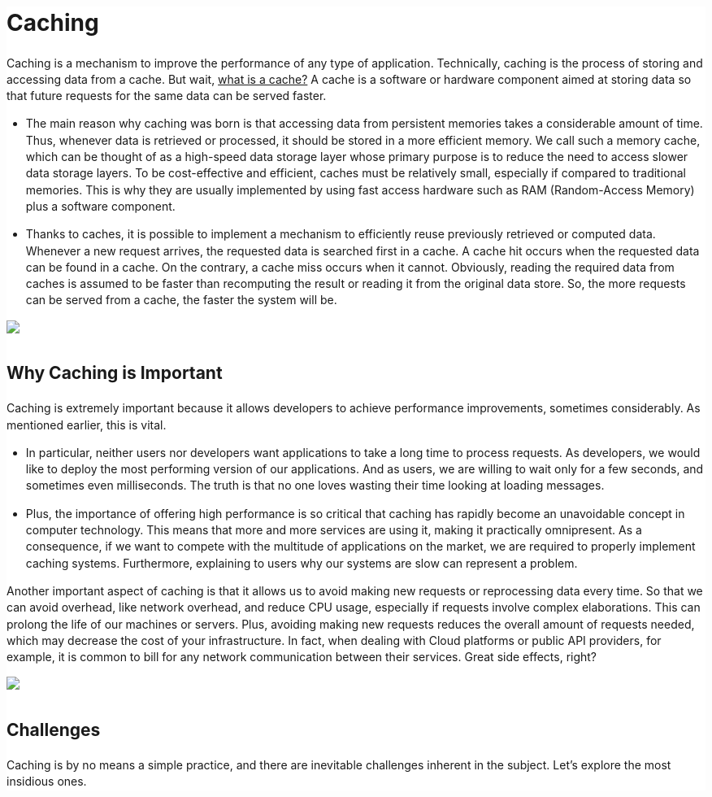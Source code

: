 # Caching
Caching is a mechanism to improve the performance of any type of application. Technically, caching is the process of storing and accessing data from a cache. But wait, [what is a cache?](https://auth0.com/blog/what-is-caching-and-how-it-works/) A cache is a software or hardware component aimed at storing data so that future requests for the same data can be served faster.

* The main reason why caching was born is that accessing data from persistent memories takes a considerable amount of time. Thus, whenever data is retrieved or processed, it should be stored in a more efficient memory. We call such a memory cache, which can be thought of as a high-speed data storage layer whose primary purpose is to reduce the need to access slower data storage layers. To be cost-effective and efficient, caches must be relatively small, especially if compared to traditional memories. This is why they are usually implemented by using fast access hardware such as RAM (Random-Access Memory) plus a software component.

* Thanks to caches, it is possible to implement a mechanism to efficiently reuse previously retrieved or computed data. Whenever a new request arrives, the requested data is searched first in a cache. A cache hit occurs when the requested data can be found in a cache. On the contrary, a cache miss occurs when it cannot. Obviously, reading the required data from caches is assumed to be faster than recomputing the result or reading it from the original data store. So, the more requests can be served from a cache, the faster the system will be.

![](https://images.ctfassets.net/23aumh6u8s0i/2fNadw2WJZjxWw4vlmEwtq/ec47b60f009e5dbae3ab41cf79e64b08/01_caching-sep.jpg)

## Why Caching is Important
Caching is extremely important because it allows developers to achieve performance improvements, sometimes considerably. As mentioned earlier, this is vital.

* In particular, neither users nor developers want applications to take a long time to process requests. As developers, we would like to deploy the most performing version of our applications. And as users, we are willing to wait only for a few seconds, and sometimes even milliseconds. The truth is that no one loves wasting their time looking at loading messages.

* Plus, the importance of offering high performance is so critical that caching has rapidly become an unavoidable concept in computer technology. This means that more and more services are using it, making it practically omnipresent. As a consequence, if we want to compete with the multitude of applications on the market, we are required to properly implement caching systems. Furthermore, explaining to users why our systems are slow can represent a problem.

Another important aspect of caching is that it allows us to avoid making new requests or reprocessing data every time. So that we can avoid overhead, like network overhead, and reduce CPU usage, especially if requests involve complex elaborations. This can prolong the life of our machines or servers. Plus, avoiding making new requests reduces the overall amount of requests needed, which may decrease the cost of your infrastructure. In fact, when dealing with Cloud platforms or public API providers, for example, it is common to bill for any network communication between their services. Great side effects, right?

![](https://images.ctfassets.net/23aumh6u8s0i/3VaLlGf6vmPCC4RllRsF6/0e085ab23dd40ce7b43ad7be633a0433/02_caching-sep.jpg)

## Challenges
Caching is by no means a simple practice, and there are inevitable challenges inherent in the subject. Let’s explore the most insidious ones.
